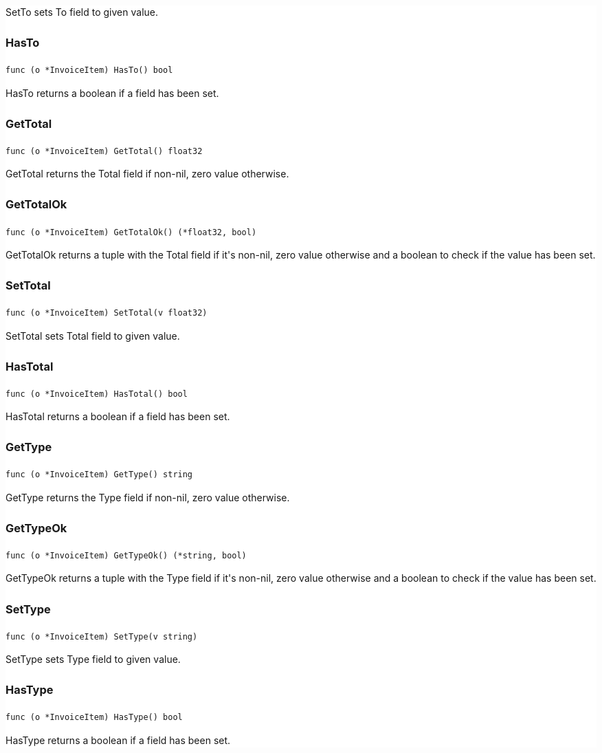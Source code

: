 SetTo sets To field to given value.

### HasTo

`func (o *InvoiceItem) HasTo() bool`

HasTo returns a boolean if a field has been set.

### GetTotal

`func (o *InvoiceItem) GetTotal() float32`

GetTotal returns the Total field if non-nil, zero value otherwise.

### GetTotalOk

`func (o *InvoiceItem) GetTotalOk() (*float32, bool)`

GetTotalOk returns a tuple with the Total field if it's non-nil, zero value otherwise
and a boolean to check if the value has been set.

### SetTotal

`func (o *InvoiceItem) SetTotal(v float32)`

SetTotal sets Total field to given value.

### HasTotal

`func (o *InvoiceItem) HasTotal() bool`

HasTotal returns a boolean if a field has been set.

### GetType

`func (o *InvoiceItem) GetType() string`

GetType returns the Type field if non-nil, zero value otherwise.

### GetTypeOk

`func (o *InvoiceItem) GetTypeOk() (*string, bool)`

GetTypeOk returns a tuple with the Type field if it's non-nil, zero value otherwise
and a boolean to check if the value has been set.

### SetType

`func (o *InvoiceItem) SetType(v string)`

SetType sets Type field to given value.

### HasType

`func (o *InvoiceItem) HasType() bool`

HasType returns a boolean if a field has been set.
